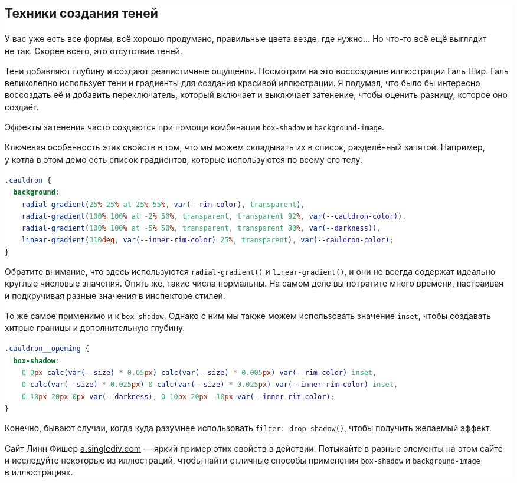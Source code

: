 ## Техники создания теней

У вас уже есть все формы, всё хорошо продумано, правильные цвета везде, где нужно… Но что-то всё ещё выглядит не так. Скорее всего, это отсутствие теней.

Тени добавляют глубину и создают реалистичные ощущения. Посмотрим на это воссоздание иллюстрации Галь Шир. Галь великолепно использует тени и градиенты для создания красивой иллюстрации. Я подумал, что было бы интересно воссоздать её и добавить переключатель, который включает и выключает затенение, чтобы оценить разницу, которое оно создаёт.

<iframe height="450" style="width: 100%;" scrolling="no" title="CSS cauldron with toggle shading" src="https://codepen.io/jh3y/embed/preview/OJMNyVg?height=450&theme-id=dark&default-tab=result" frameborder="no" allowtransparency="true" allowfullscreen="true">
  See the Pen <a href='https://codepen.io/jh3y/pen/OJMNyVg'>CSS cauldron with toggle shading</a> by Jhey
  (<a href='https://codepen.io/jh3y'>@jh3y</a>) on <a href='https://codepen.io'>CodePen</a>.
</iframe>

Эффекты затенения часто создаются при помощи комбинации `box-shadow` и `background-image`.

Ключевая особенность этих свойств в том, что мы можем складывать их в список, разделённый запятой. Например, у котла в этом демо есть список градиентов, которые используются по всему его телу.

```css
.cauldron {
  background:
    radial-gradient(25% 25% at 25% 55%, var(--rim-color), transparent),
    radial-gradient(100% 100% at -2% 50%, transparent, transparent 92%, var(--cauldron-color)),
    radial-gradient(100% 100% at -5% 50%, transparent, transparent 80%, var(--darkness)),
    linear-gradient(310deg, var(--inner-rim-color) 25%, transparent), var(--cauldron-color);
}
```

Обратите внимание, что здесь используются `radial-gradient()` и `linear-gradient()`, и они не всегда содержат идеально круглые числовые значения. Опять же, такие числа нормальны. На самом деле вы потратите много времени, настраивая и подкручивая разные значения в инспекторе стилей.

То же самое применимо и к [`box-shadow`](https://css-tricks.com/snippets/css/css-box-shadow/). Однако с ним мы также можем использовать значение `inset`, чтобы создавать хитрые границы и дополнительную глубину.

```css
.cauldron__opening {
  box-shadow:
    0 0px calc(var(--size) * 0.05px) calc(var(--size) * 0.005px) var(--rim-color) inset,
    0 calc(var(--size) * 0.025px) 0 calc(var(--size) * 0.025px) var(--inner-rim-color) inset,
    0 10px 20px 0px var(--darkness), 0 10px 20px -10px var(--inner-rim-color);
}
```

Конечно, бывают случаи, когда куда разумнее использовать [`filter: drop-shadow()`](https://css-tricks.com/almanac/properties/f/filter/), чтобы получить желаемый эффект.

Сайт Линн Фишер [a.singlediv.com](https://a.singlediv.com/) — яркий пример этих свойств в действии. Потыкайте в разные элементы на этом сайте и исследуйте некоторые из иллюстраций, чтобы найти отличные способы применения `box-shadow` и `background-image` в иллюстрациях.
